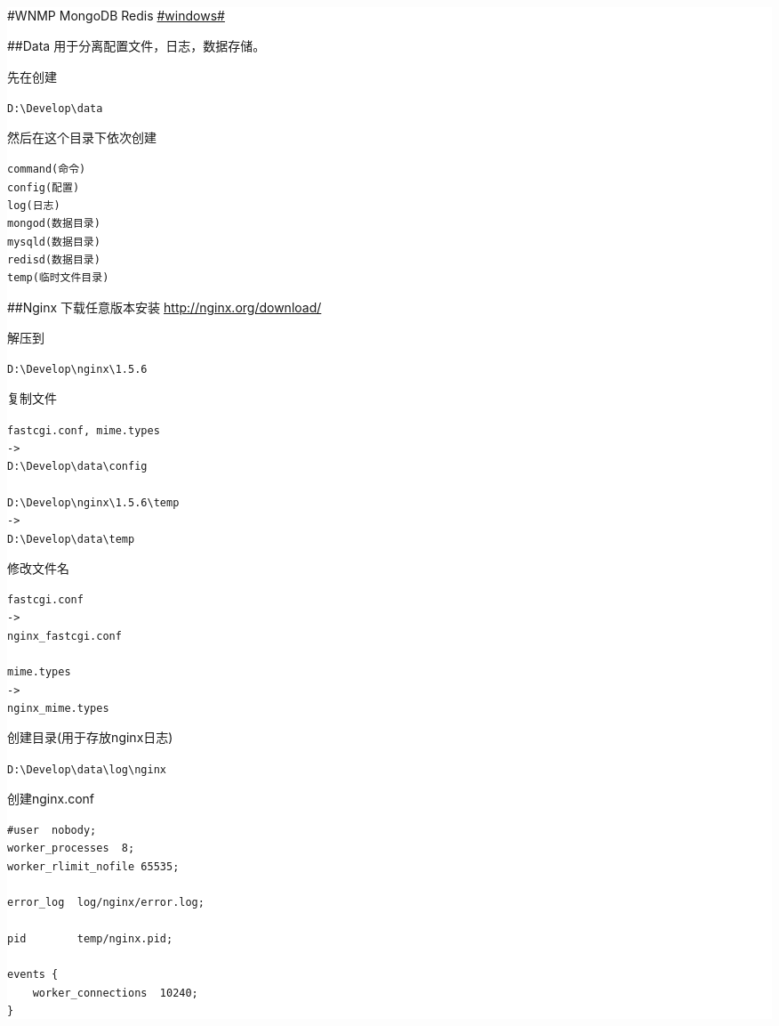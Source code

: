 #WNMP MongoDB Redis [#windows#](/#windows)

##Data
用于分离配置文件，日志，数据存储。

先在创建
```
D:\Develop\data
```

然后在这个目录下依次创建 
```
command(命令) 
config(配置) 
log(日志) 
mongod(数据目录) 
mysqld(数据目录) 
redisd(数据目录) 
temp(临时文件目录)
```

##Nginx
下载任意版本安装 http://nginx.org/download/

解压到
```
D:\Develop\nginx\1.5.6
```

复制文件
```
fastcgi.conf, mime.types
->
D:\Develop\data\config

D:\Develop\nginx\1.5.6\temp
->
D:\Develop\data\temp
```

修改文件名
```
fastcgi.conf
->
nginx_fastcgi.conf

mime.types
->
nginx_mime.types
```

创建目录(用于存放nginx日志)
```
D:\Develop\data\log\nginx
```

创建nginx.conf
```
#user  nobody;
worker_processes  8;
worker_rlimit_nofile 65535;

error_log  log/nginx/error.log;

pid        temp/nginx.pid;

events {
    worker_connections  10240;
}

```